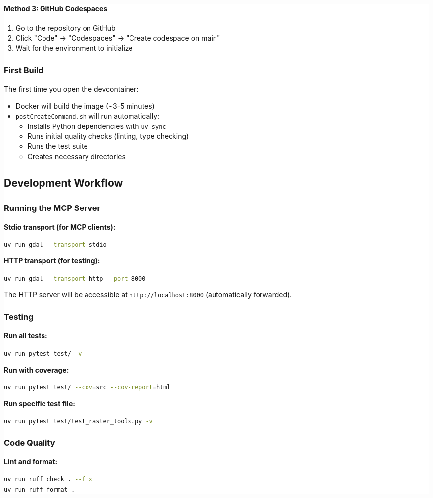 #### Method 3: GitHub Codespaces
1. Go to the repository on GitHub
2. Click "Code" → "Codespaces" → "Create codespace on main"
3. Wait for the environment to initialize

### First Build
The first time you open the devcontainer:
- Docker will build the image (~3-5 minutes)
- `postCreateCommand.sh` will run automatically:
  - Installs Python dependencies with `uv sync`
  - Runs initial quality checks (linting, type checking)
  - Runs the test suite
  - Creates necessary directories

## Development Workflow

### Running the MCP Server

**Stdio transport (for MCP clients):**
```bash
uv run gdal --transport stdio
```

**HTTP transport (for testing):**
```bash
uv run gdal --transport http --port 8000
```

The HTTP server will be accessible at `http://localhost:8000` (automatically forwarded).

### Testing

**Run all tests:**
```bash
uv run pytest test/ -v
```

**Run with coverage:**
```bash
uv run pytest test/ --cov=src --cov-report=html
```

**Run specific test file:**
```bash
uv run pytest test/test_raster_tools.py -v
```

### Code Quality

**Lint and format:**
```bash
uv run ruff check . --fix
uv run ruff format .
```
